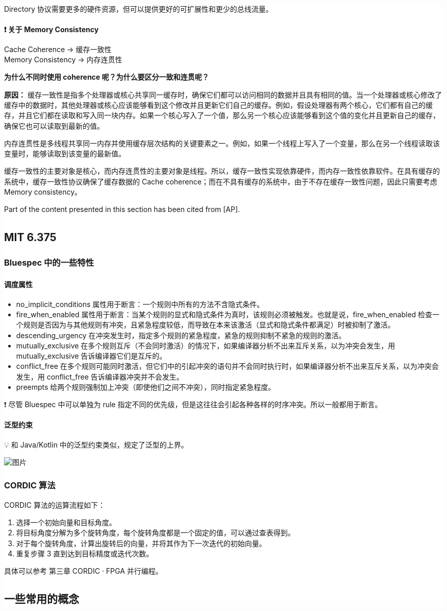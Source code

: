 Directory 协议需要更多的硬件资源，但可以提供更好的可扩展性和更少的总线流量。

#### ❗ 关于 Memory Consistency

Cache Coherence → 缓存一致性  
Memory Consistency → 内存连贯性

**为什么不同时使用 coherence 呢？为什么要区分一致和连贯呢？**

**原因：**
缓存一致性是指多个处理器或核心共享同一缓存时，确保它们都可以访问相同的数据并且具有相同的值。当一个处理器或核心修改了缓存中的数据时，其他处理器或核心应该能够看到这个修改并且更新它们自己的缓存。例如，假设处理器有两个核心，它们都有自己的缓存，并且它们都在读取和写入同一块内存。如果一个核心写入了一个值，那么另一个核心应该能够看到这个值的变化并且更新自己的缓存，确保它也可以读取到最新的值。

内存连贯性是多线程共享同一内存并使用缓存层次结构的关键要素之一。例如，如果一个线程上写入了一个变量，那么在另一个线程读取该变量时，能够读取到该变量的最新值。

缓存一致性的主要对象是核心，而内存连贯性的主要对象是线程。所以，缓存一致性实现依靠硬件，而内存一致性依靠软件。在具有缓存的系统中，缓存一致性协议确保了缓存数据的 Cache coherence；而在不具有缓存的系统中，由于不存在缓存一致性问题，因此只需要考虑 Memory consistency。

Part of the content presented in this section has been cited from [AP].

## MIT 6.375

### Bluespec 中的一些特性

#### 调度属性

- no_implicit_conditions 属性用于断言：一个规则中所有的方法不含隐式条件。
- fire_when_enabled 属性用于断言：当某个规则的显式和隐式条件为真时，该规则必须被触发。也就是说，fire_when_enabled 检查一个规则是否因为与其他规则有冲突，且紧急程度较低，而导致在本来该激活（显式和隐式条件都满足）时被抑制了激活。
- descending_urgency 在冲突发生时，指定多个规则的紧急程度，紧急的规则抑制不紧急的规则的激活。
- mutually_exclusive 在多个规则互斥（不会同时激活）的情况下，如果编译器分析不出来互斥关系，以为冲突会发生，用 mutually_exclusive 告诉编译器它们是互斥的。
- conflict_free 在多个规则可能同时激活，但它们中的引起冲突的语句并不会同时执行时，如果编译器分析不出来互斥关系，以为冲突会发生，用 conflict_free 告诉编译器冲突并不会发生。
- preempts 给两个规则强制加上冲突（即使他们之间不冲突），同时指定紧急程度。

❗ 尽管 Bluespec 中可以单独为 rule 指定不同的优先级，但是这往往会引起各种各样的时序冲突。所以一般都用于断言。

#### 泛型约束

💡 和 Java/Kotlin 中的泛型约束类似，规定了泛型的上界。

![图片](./image14.png)

### CORDIC 算法

CORDIC 算法的运算流程如下：

1. 选择一个初始向量和目标角度。
2. 将目标角度分解为多个旋转角度，每个旋转角度都是一个固定的值，可以通过查表得到。
3. 对于每个旋转角度，计算出旋转后的向量，并将其作为下一次迭代的初始向量。
4. 重复步骤 3 直到达到目标精度或迭代次数。

具体可以参考 第三章 CORDIC · FPGA 并行编程。

## 一些常用的概念
